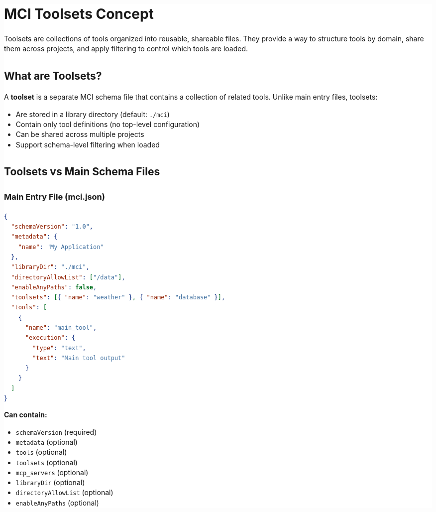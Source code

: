 # MCI Toolsets Concept

Toolsets are collections of tools organized into reusable, shareable files. They provide a way to structure tools by domain, share them across projects, and apply filtering to control which tools are loaded.

## What are Toolsets?

A **toolset** is a separate MCI schema file that contains a collection of related tools. Unlike main entry files, toolsets:

- Are stored in a library directory (default: `./mci`)
- Contain only tool definitions (no top-level configuration)
- Can be shared across multiple projects
- Support schema-level filtering when loaded

## Toolsets vs Main Schema Files

### Main Entry File (mci.json)

```json
{
  "schemaVersion": "1.0",
  "metadata": {
    "name": "My Application"
  },
  "libraryDir": "./mci",
  "directoryAllowList": ["/data"],
  "enableAnyPaths": false,
  "toolsets": [{ "name": "weather" }, { "name": "database" }],
  "tools": [
    {
      "name": "main_tool",
      "execution": {
        "type": "text",
        "text": "Main tool output"
      }
    }
  ]
}
```

**Can contain:**

- `schemaVersion` (required)
- `metadata` (optional)
- `tools` (optional)
- `toolsets` (optional)
- `mcp_servers` (optional)
- `libraryDir` (optional)
- `directoryAllowList` (optional)
- `enableAnyPaths` (optional)
